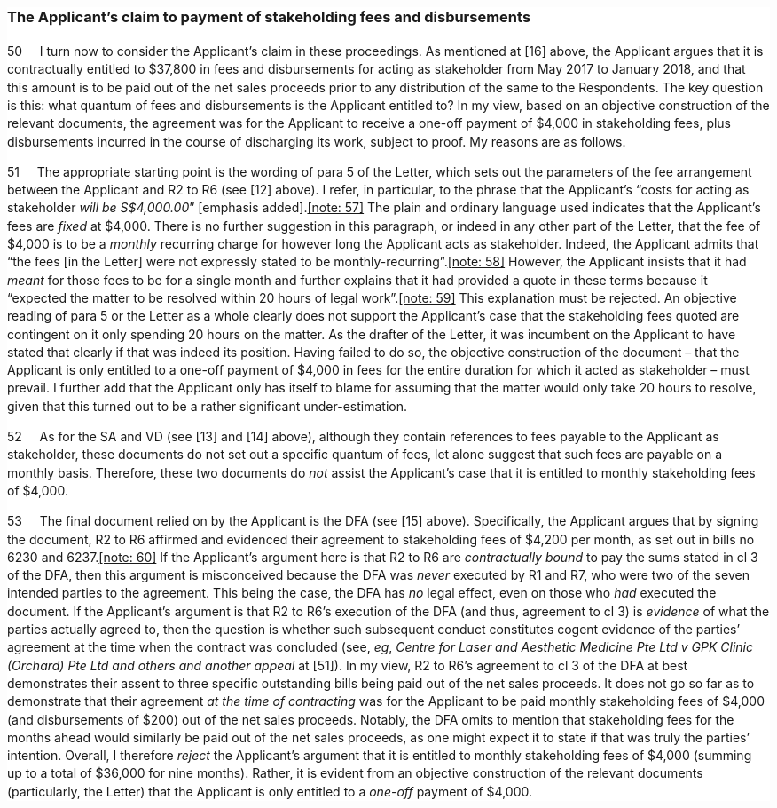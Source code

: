 ### The Applicant’s claim to payment of stakeholding fees and disbursements

50     I turn now to consider the Applicant’s claim in these proceedings. As mentioned at \[16\] above, the Applicant argues that it is contractually entitled to $37,800 in fees and disbursements for acting as stakeholder from May 2017 to January 2018, and that this amount is to be paid out of the net sales proceeds prior to any distribution of the same to the Respondents. The key question is this: what quantum of fees and disbursements is the Applicant entitled to? In my view, based on an objective construction of the relevant documents, the agreement was for the Applicant to receive a one-off payment of $4,000 in stakeholding fees, plus disbursements incurred in the course of discharging its work, subject to proof. My reasons are as follows.

51     The appropriate starting point is the wording of para 5 of the Letter, which sets out the parameters of the fee arrangement between the Applicant and R2 to R6 (see \[12\] above). I refer, in particular, to the phrase that the Applicant’s “costs for acting as stakeholder _will be S$4,000.00_” \[emphasis added\].[\[note: 57\]](#Ftn_57) The plain and ordinary language used indicates that the Applicant’s fees are _fixed_ at $4,000. There is no further suggestion in this paragraph, or indeed in any other part of the Letter, that the fee of $4,000 is to be a _monthly_ recurring charge for however long the Applicant acts as stakeholder. Indeed, the Applicant admits that “the fees \[in the Letter\] were not expressly stated to be monthly-recurring”.[\[note: 58\]](#Ftn_58) However, the Applicant insists that it had _meant_ for those fees to be for a single month and further explains that it had provided a quote in these terms because it “expected the matter to be resolved within 20 hours of legal work”.[\[note: 59\]](#Ftn_59) This explanation must be rejected. An objective reading of para 5 or the Letter as a whole clearly does not support the Applicant’s case that the stakeholding fees quoted are contingent on it only spending 20 hours on the matter. As the drafter of the Letter, it was incumbent on the Applicant to have stated that clearly if that was indeed its position. Having failed to do so, the objective construction of the document – that the Applicant is only entitled to a one-off payment of $4,000 in fees for the entire duration for which it acted as stakeholder – must prevail. I further add that the Applicant only has itself to blame for assuming that the matter would only take 20 hours to resolve, given that this turned out to be a rather significant under-estimation.

52     As for the SA and VD (see \[13\] and \[14\] above), although they contain references to fees payable to the Applicant as stakeholder, these documents do not set out a specific quantum of fees, let alone suggest that such fees are payable on a monthly basis. Therefore, these two documents do _not_ assist the Applicant’s case that it is entitled to monthly stakeholding fees of $4,000.

53     The final document relied on by the Applicant is the DFA (see \[15\] above). Specifically, the Applicant argues that by signing the document, R2 to R6 affirmed and evidenced their agreement to stakeholding fees of $4,200 per month, as set out in bills no 6230 and 6237.[\[note: 60\]](#Ftn_60) If the Applicant’s argument here is that R2 to R6 are _contractually bound_ to pay the sums stated in cl 3 of the DFA, then this argument is misconceived because the DFA was _never_ executed by R1 and R7, who were two of the seven intended parties to the agreement. This being the case, the DFA has _no_ legal effect, even on those who _had_ executed the document. If the Applicant’s argument is that R2 to R6’s execution of the DFA (and thus, agreement to cl 3) is _evidence_ of what the parties actually agreed to, then the question is whether such subsequent conduct constitutes cogent evidence of the parties’ agreement at the time when the contract was concluded (see, _eg_, _Centre for Laser and Aesthetic Medicine Pte Ltd v GPK Clinic (Orchard) Pte Ltd and others and another appeal_ at \[51\]). In my view, R2 to R6’s agreement to cl 3 of the DFA at best demonstrates their assent to three specific outstanding bills being paid out of the net sales proceeds. It does not go so far as to demonstrate that their agreement _at the time of contracting_ was for the Applicant to be paid monthly stakeholding fees of $4,000 (and disbursements of $200) out of the net sales proceeds. Notably, the DFA omits to mention that stakeholding fees for the months ahead would similarly be paid out of the net sales proceeds, as one might expect it to state if that was truly the parties’ intention. Overall, I therefore _reject_ the Applicant’s argument that it is entitled to monthly stakeholding fees of $4,000 (summing up to a total of $36,000 for nine months). Rather, it is evident from an objective construction of the relevant documents (particularly, the Letter) that the Applicant is only entitled to a _one-off_ payment of $4,000.
